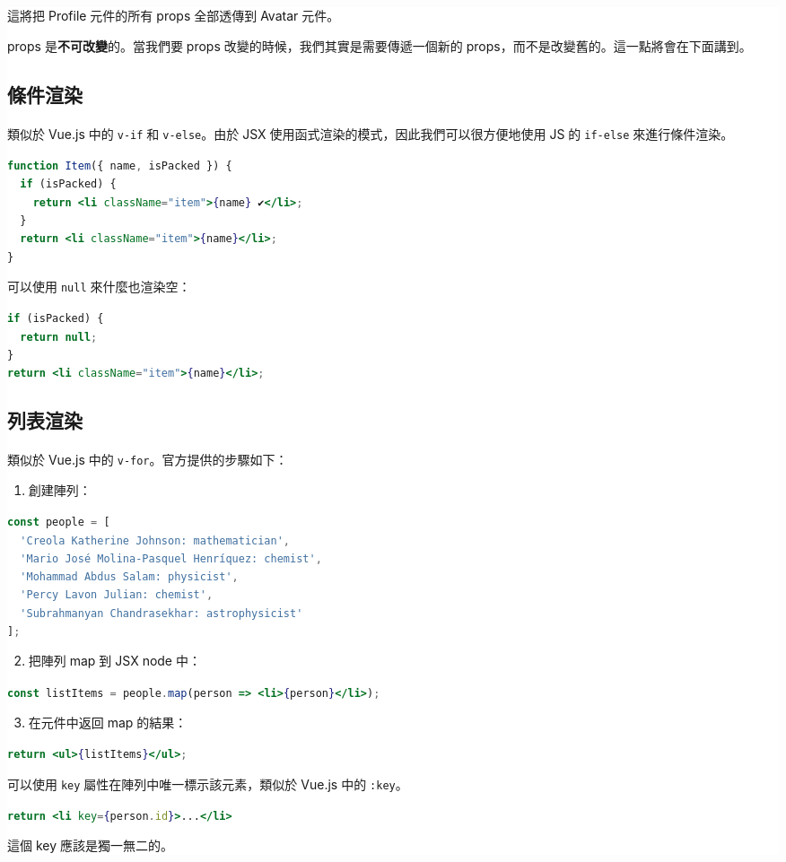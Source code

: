 這將把 Profile 元件的所有 props 全部透傳到 Avatar 元件。

props 是**不可改變**的。當我們要 props 改變的時候，我們其實是需要傳遞一個新的 props，而不是改變舊的。這一點將會在下面講到。

## 條件渲染
類似於 Vue.js 中的 `v-if` 和 `v-else`。由於 JSX 使用函式渲染的模式，因此我們可以很方便地使用 JS 的 `if-else` 來進行條件渲染。

```jsx
function Item({ name, isPacked }) {
  if (isPacked) {
    return <li className="item">{name} ✔</li>;
  }
  return <li className="item">{name}</li>;
}
```

可以使用 `null` 來什麼也渲染空：

```jsx
if (isPacked) {
  return null;
}
return <li className="item">{name}</li>;
```

## 列表渲染
類似於 Vue.js 中的 `v-for`。官方提供的步驟如下：

1. 創建陣列：

```jsx
const people = [
  'Creola Katherine Johnson: mathematician',
  'Mario José Molina-Pasquel Henríquez: chemist',
  'Mohammad Abdus Salam: physicist',
  'Percy Lavon Julian: chemist',
  'Subrahmanyan Chandrasekhar: astrophysicist'
];
```
2. 把陣列 map 到 JSX node 中：

```jsx
const listItems = people.map(person => <li>{person}</li>);
```
3. 在元件中返回 map 的結果：

```jsx
return <ul>{listItems}</ul>;
```

可以使用 `key` 屬性在陣列中唯一標示該元素，類似於 Vue.js 中的 `:key`。

```jsx
return <li key={person.id}>...</li>
```

這個 key 應該是獨一無二的。
